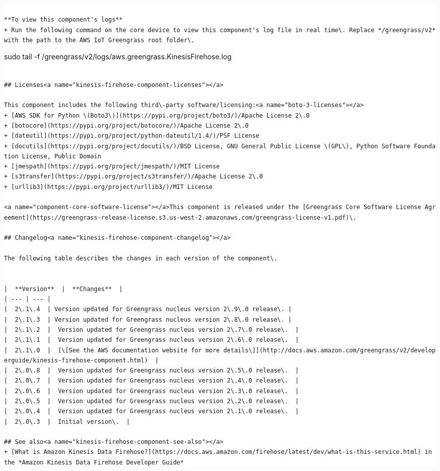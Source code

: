 ```

**To view this component's logs**
+ Run the following command on the core device to view this component's log file in real time\. Replace */greengrass/v2* with the path to the AWS IoT Greengrass root folder\.

  ```
  sudo tail -f /greengrass/v2/logs/aws.greengrass.KinesisFirehose.log
  ```

## Licenses<a name="kinesis-firehose-component-licenses"></a>

This component includes the following third\-party software/licensing:<a name="boto-3-licenses"></a>
+ [AWS SDK for Python \(Boto3\)](https://pypi.org/project/boto3/)/Apache License 2\.0
+ [botocore](https://pypi.org/project/botocore/)/Apache License 2\.0
+ [dateutil](https://pypi.org/project/python-dateutil/1.4/)/PSF License
+ [docutils](https://pypi.org/project/docutils/)/BSD License, GNU General Public License \(GPL\), Python Software Foundation License, Public Domain
+ [jmespath](https://pypi.org/project/jmespath/)/MIT License
+ [s3transfer](https://pypi.org/project/s3transfer/)/Apache License 2\.0
+ [urllib3](https://pypi.org/project/urllib3/)/MIT License

<a name="component-core-software-license"></a>This component is released under the [Greengrass Core Software License Agreement](https://greengrass-release-license.s3.us-west-2.amazonaws.com/greengrass-license-v1.pdf)\.

## Changelog<a name="kinesis-firehose-component-changelog"></a>

The following table describes the changes in each version of the component\.


|  **Version**  |  **Changes**  | 
| --- | --- | 
|  2\.1\.4  | Version updated for Greengrass nucleus version 2\.9\.0 release\. | 
|  2\.1\.3  | Version updated for Greengrass nucleus version 2\.8\.0 release\. | 
|  2\.1\.2  |  Version updated for Greengrass nucleus version 2\.7\.0 release\.  | 
|  2\.1\.1  |  Version updated for Greengrass nucleus version 2\.6\.0 release\.  | 
|  2\.1\.0  |  [\[See the AWS documentation website for more details\]](http://docs.aws.amazon.com/greengrass/v2/developerguide/kinesis-firehose-component.html)  | 
|  2\.0\.8  |  Version updated for Greengrass nucleus version 2\.5\.0 release\.  | 
|  2\.0\.7  |  Version updated for Greengrass nucleus version 2\.4\.0 release\.  | 
|  2\.0\.6  |  Version updated for Greengrass nucleus version 2\.3\.0 release\.  | 
|  2\.0\.5  |  Version updated for Greengrass nucleus version 2\.2\.0 release\.  | 
|  2\.0\.4  |  Version updated for Greengrass nucleus version 2\.1\.0 release\.  | 
|  2\.0\.3  |  Initial version\.  | 

## See also<a name="kinesis-firehose-component-see-also"></a>
+ [What is Amazon Kinesis Data Firehose?](https://docs.aws.amazon.com/firehose/latest/dev/what-is-this-service.html) in the *Amazon Kinesis Data Firehose Developer Guide*